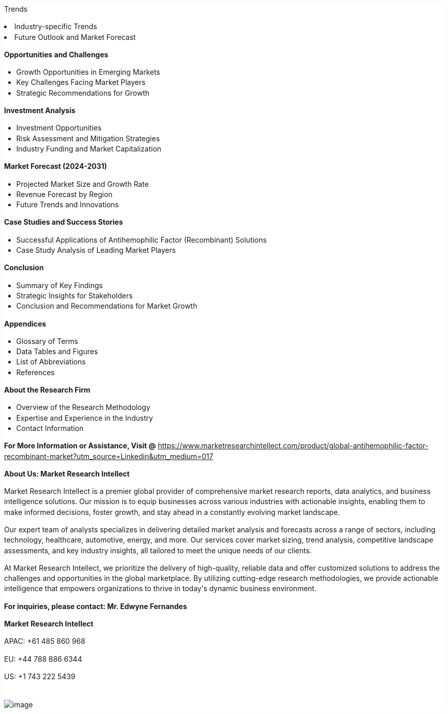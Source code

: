 Trends</li><li>Industry-specific Trends</li><li>Future Outlook and Market Forecast</li></ul><p><strong>Opportunities and Challenges</strong></p><ul><li>Growth Opportunities in Emerging Markets</li><li>Key Challenges Facing Market Players</li><li>Strategic Recommendations for Growth</li></ul><p><strong>Investment Analysis</strong></p><ul><li>Investment Opportunities</li><li>Risk Assessment and Mitigation Strategies</li><li>Industry Funding and Market Capitalization</li></ul><p><strong>Market Forecast (2024-2031)</strong></p><ul><li>Projected Market Size and Growth Rate</li><li>Revenue Forecast by Region</li><li>Future Trends and Innovations</li></ul><p><strong>Case Studies and Success Stories</strong></p><ul><li>Successful Applications of Antihemophilic Factor (Recombinant) Solutions</li><li>Case Study Analysis of Leading Market Players</li></ul><p><strong>Conclusion</strong></p><ul><li>Summary of Key Findings</li><li>Strategic Insights for Stakeholders</li><li>Conclusion and Recommendations for Market Growth</li></ul><p><strong>Appendices</strong></p><ul><li>Glossary of Terms</li><li>Data Tables and Figures</li><li>List of Abbreviations</li><li>References</li></ul><p><strong>About the Research Firm</strong></p><ul><li>Overview of the Research Methodology</li><li>Expertise and Experience in the Industry</li><li>Contact Information</li></ul></div><div class="article-main__content" data-test-id="publishing-text-block"><p><span class="font-[700]"><strong>For More Information or Assistance, Visit @</strong>&nbsp;<a href="https://www.marketresearchintellect.com/product/global-antihemophilic-factor-recombinant-market?utm_source=Linkedin&utm_medium=017">https://www.marketresearchintellect.com/product/global-antihemophilic-factor-recombinant-market?utm_source=Linkedin&utm_medium=017</a></span></p><p><strong>About Us: Market Research Intellect</strong></p><p>Market Research Intellect is a premier global provider of comprehensive market research reports, data analytics, and business intelligence solutions. Our mission is to equip businesses across various industries with actionable insights, enabling them to make informed decisions, foster growth, and stay ahead in a constantly evolving market landscape.</p><p>Our expert team of analysts specializes in delivering detailed market analysis and forecasts across a range of sectors, including technology, healthcare, automotive, energy, and more. Our services cover market sizing, trend analysis, competitive landscape assessments, and key industry insights, all tailored to meet the unique needs of our clients.</p><p>At Market Research Intellect, we prioritize the delivery of high-quality, reliable data and offer customized solutions to address the challenges and opportunities in the global marketplace. By utilizing cutting-edge research methodologies, we provide actionable intelligence that empowers organizations to thrive in today's dynamic business environment.</p><p><strong>For inquiries, please contact: Mr. Edwyne Fernandes</strong></p><p><strong>Market Research Intellect</strong></p><p>APAC: +61 485 860 968</p><p>EU: +44 788 886 6344</p><p>US: +1 743 222 5439</p></div><div class="article-main__content" data-test-id="publishing-text-block">&nbsp;</div>
![image](https://github.com/user-attachments/assets/04a5d7cc-a912-48c0-a160-562bbec434fe)
